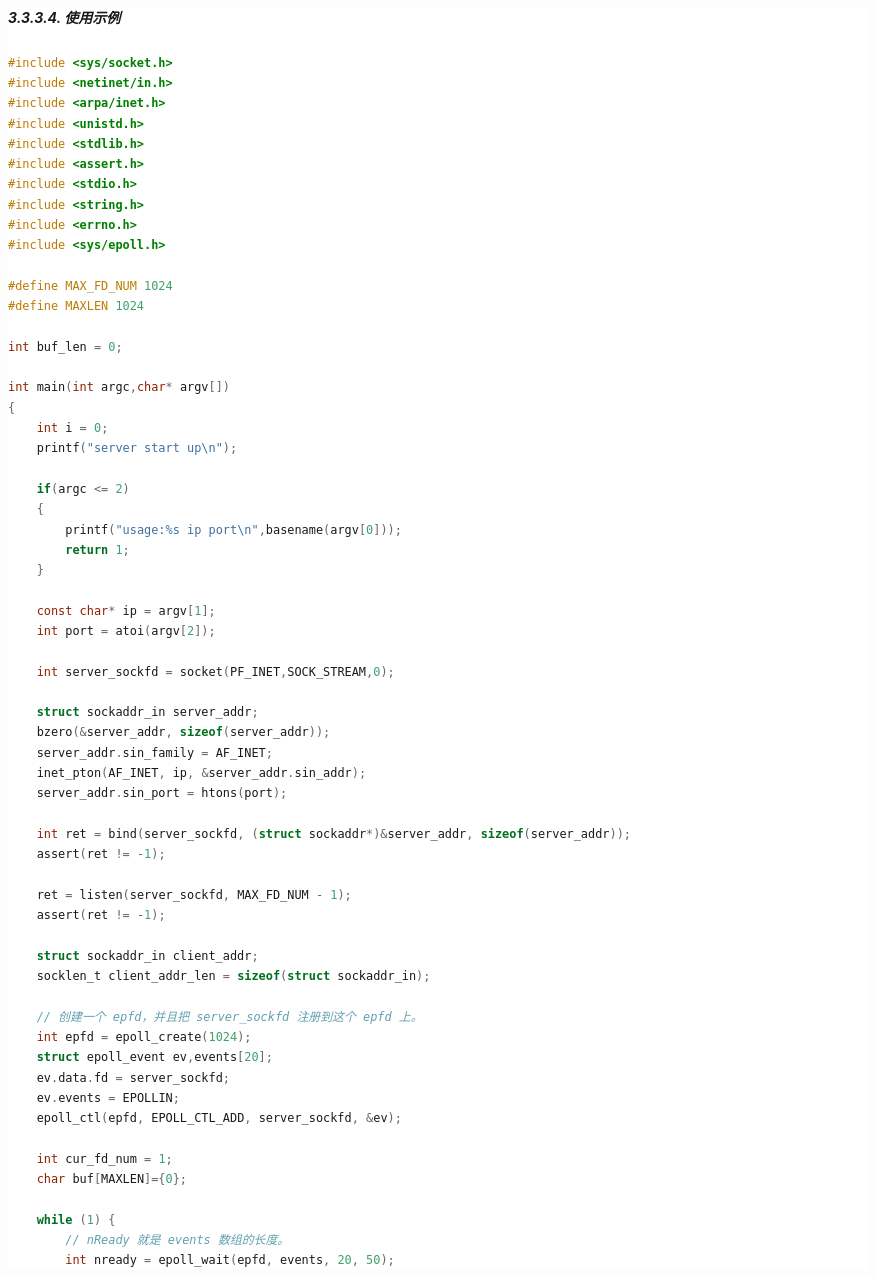 ##### 3.3.3.4. 使用示例

```c
#include <sys/socket.h>
#include <netinet/in.h>
#include <arpa/inet.h>
#include <unistd.h>
#include <stdlib.h>
#include <assert.h>
#include <stdio.h>
#include <string.h>
#include <errno.h>
#include <sys/epoll.h>

#define MAX_FD_NUM 1024  
#define MAXLEN 1024  

int buf_len = 0;

int main(int argc,char* argv[])
{
    int i = 0;
    printf("server start up\n");

    if(argc <= 2)
    {
        printf("usage:%s ip port\n",basename(argv[0]));
        return 1;
    }

    const char* ip = argv[1];
    int port = atoi(argv[2]);

    int server_sockfd = socket(PF_INET,SOCK_STREAM,0);

    struct sockaddr_in server_addr;
    bzero(&server_addr, sizeof(server_addr));
    server_addr.sin_family = AF_INET;
    inet_pton(AF_INET, ip, &server_addr.sin_addr);
    server_addr.sin_port = htons(port);

    int ret = bind(server_sockfd, (struct sockaddr*)&server_addr, sizeof(server_addr));
    assert(ret != -1);

    ret = listen(server_sockfd, MAX_FD_NUM - 1);
    assert(ret != -1);

    struct sockaddr_in client_addr;
    socklen_t client_addr_len = sizeof(struct sockaddr_in);

    // 创建一个 epfd，并且把 server_sockfd 注册到这个 epfd 上。
    int epfd = epoll_create(1024);
    struct epoll_event ev,events[20];
    ev.data.fd = server_sockfd;
    ev.events = EPOLLIN;
    epoll_ctl(epfd, EPOLL_CTL_ADD, server_sockfd, &ev);

    int cur_fd_num = 1;
    char buf[MAXLEN]={0};

    while (1) {
        // nReady 就是 events 数组的长度。
        int nready = epoll_wait(epfd, events, 20, 50);

```